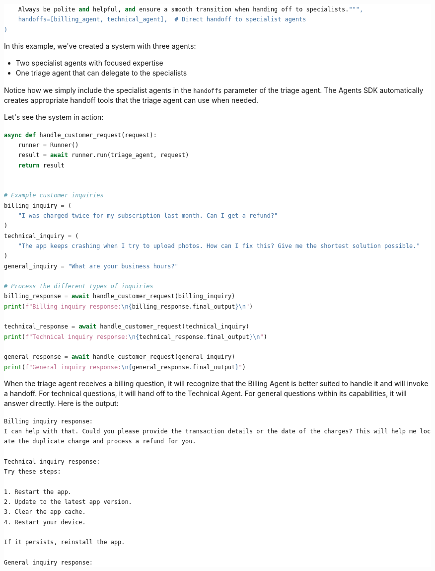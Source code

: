 ```python
    Always be polite and helpful, and ensure a smooth transition when handing off to specialists.""",
    handoffs=[billing_agent, technical_agent],  # Direct handoff to specialist agents
)
```

In this example, we've created a system with three agents:

- Two specialist agents with focused expertise
- One triage agent that can delegate to the specialists

Notice how we simply include the specialist agents in the `handoffs` parameter of the triage agent. The Agents SDK automatically creates appropriate handoff tools that the triage agent can use when needed.

Let's see the system in action:

```python
async def handle_customer_request(request):
    runner = Runner()
    result = await runner.run(triage_agent, request)
    return result


# Example customer inquiries
billing_inquiry = (
    "I was charged twice for my subscription last month. Can I get a refund?"
)
technical_inquiry = (
    "The app keeps crashing when I try to upload photos. How can I fix this? Give me the shortest solution possible."
)
general_inquiry = "What are your business hours?"

# Process the different types of inquiries
billing_response = await handle_customer_request(billing_inquiry)
print(f"Billing inquiry response:\n{billing_response.final_output}\n")

technical_response = await handle_customer_request(technical_inquiry)
print(f"Technical inquiry response:\n{technical_response.final_output}\n")

general_response = await handle_customer_request(general_inquiry)
print(f"General inquiry response:\n{general_response.final_output}")
```

When the triage agent receives a billing question, it will recognize that the Billing Agent is better suited to handle it and will invoke a handoff. For technical questions, it will hand off to the Technical Agent. For general questions within its capabilities, it will answer directly. Here is the output:

```plaintext
Billing inquiry response:
I can help with that. Could you please provide the transaction details or the date of the charges? This will help me locate the duplicate charge and process a refund for you.

Technical inquiry response:
Try these steps:

1. Restart the app.
2. Update to the latest app version.
3. Clear the app cache.
4. Restart your device.

If it persists, reinstall the app.

General inquiry response:
```